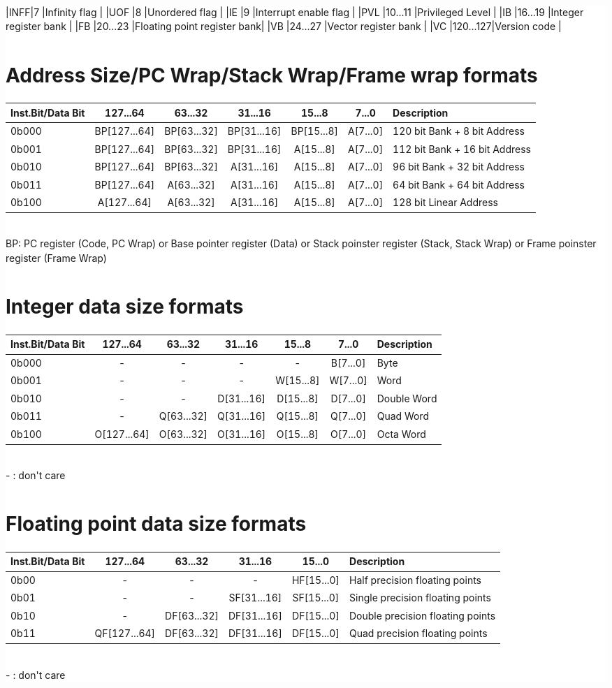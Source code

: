|INFF|7        |Infinity flag               |
|UOF |8        |Unordered flag              |
|IE  |9        |Interrupt enable flag       |
|PVL |10...11  |Privileged Level            |
|IB  |16...19  |Integer register bank       |
|FB  |20...23  |Floating point register bank|
|VB  |24...27  |Vector register bank        |
|VC  |120...127|Version code                |

Address Size/PC Wrap/Stack Wrap/Frame wrap formats
=============
|Inst.Bit/Data Bit|127...64    |63...32    |31...16    |15...8    |7...0    |Description                     |
|:----------------|:----------:|:---------:|:---------:|:--------:|:-------:|:-------------------------------|
|0b000            |BP[127...64]|BP[63...32]|BP[31...16]|BP[15...8]|A[7...0] |120 bit Bank + 8 bit Address    |
|0b001            |BP[127...64]|BP[63...32]|BP[31...16]|A[15...8] |A[7...0] |112 bit Bank + 16 bit Address   |
|0b010            |BP[127...64]|BP[63...32]|A[31...16] |A[15...8] |A[7...0] |96 bit Bank + 32 bit Address    |
|0b011            |BP[127...64]|A[63...32] |A[31...16] |A[15...8] |A[7...0] |64 bit Bank + 64 bit Address    |
|0b100            |A[127...64] |A[63...32] |A[31...16] |A[15...8] |A[7...0] |128 bit Linear Address          |
<br>
BP: PC register (Code, PC Wrap) or Base pointer register (Data) or Stack poinster register (Stack, Stack Wrap) or Frame poinster register (Frame Wrap)

Integer data size formats
=============
|Inst.Bit/Data Bit|127...64    |63...32    |31...16    |15...8    |7...0    |Description                     |
|:----------------|:----------:|:---------:|:---------:|:--------:|:-------:|:-------------------------------|
|0b000            |-           |-          |-          |-         |B[7...0] |Byte                            |
|0b001            |-           |-          |-          |W[15...8] |W[7...0] |Word                            |
|0b010            |-           |-          |D[31...16] |D[15...8] |D[7...0] |Double Word                     |
|0b011            |-           |Q[63...32] |Q[31...16] |Q[15...8] |Q[7...0] |Quad Word                       |
|0b100            |O[127...64] |O[63...32] |O[31...16] |O[15...8] |O[7...0] |Octa Word                       |
<br>
- : don't care

Floating point data size formats
=============
|Inst.Bit/Data Bit|127...64    |63...32    |31...16    |15...0    |Description                     |
|:----------------|:----------:|:---------:|:---------:|:--------:|:-------------------------------|
|0b00             |-           |-          |-          |HF[15...0]|Half precision floating points  |
|0b01             |-           |-          |SF[31...16]|SF[15...0]|Single precision floating points|
|0b10             |-           |DF[63...32]|DF[31...16]|DF[15...0]|Double precision floating points|
|0b11             |QF[127...64]|DF[63...32]|DF[31...16]|DF[15...0]|Quad precision floating points  |
<br>
- : don't care
